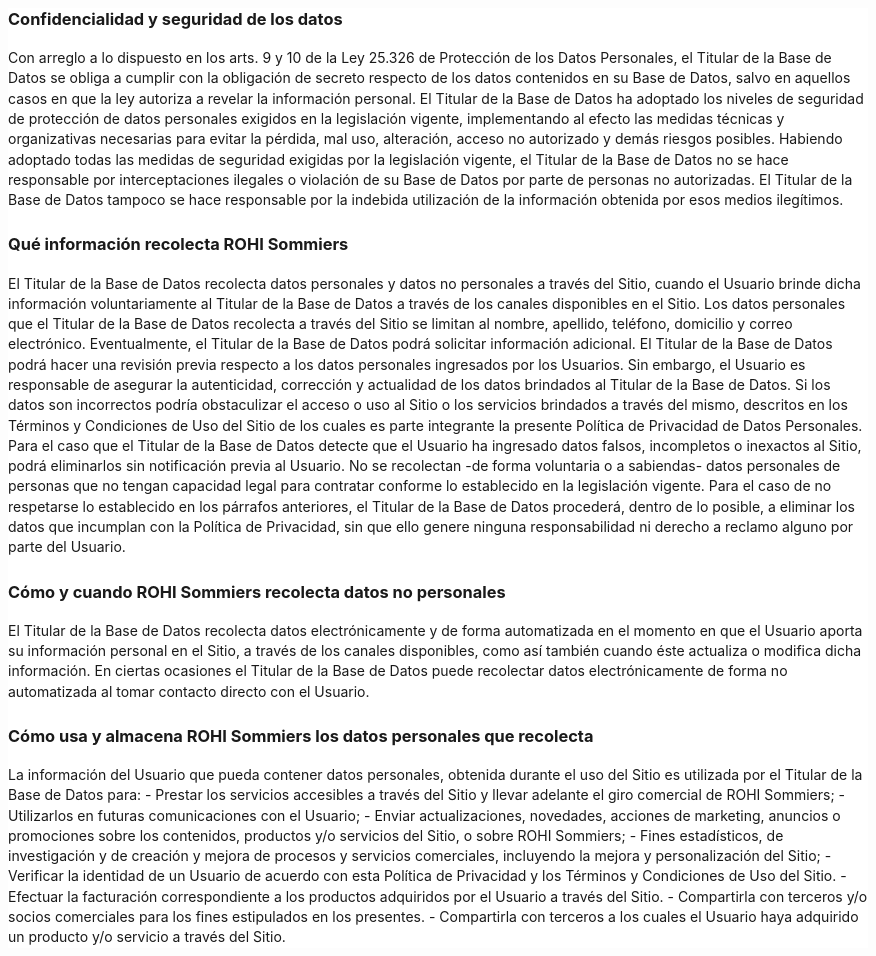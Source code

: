 ### Confidencialidad y seguridad de los datos

Con arreglo a lo dispuesto en los arts. 9 y 10 de la Ley 25.326 de Protección de los Datos Personales, el Titular de la Base de Datos se obliga a cumplir con la obligación de secreto respecto de los datos contenidos en su Base de Datos, salvo en aquellos casos en que la ley autoriza a revelar la información personal. El Titular de la Base de Datos ha adoptado los niveles de seguridad de protección de datos personales exigidos en la legislación vigente, implementando al efecto las medidas técnicas y organizativas necesarias para evitar la pérdida, mal uso, alteración, acceso no autorizado y demás riesgos posibles. Habiendo adoptado todas las medidas de seguridad exigidas por la legislación vigente, el Titular de la Base de Datos no se hace responsable por interceptaciones ilegales o violación de su Base de Datos por parte de personas no autorizadas. El Titular de la Base de Datos tampoco se hace responsable por la indebida utilización de la información obtenida por esos medios ilegítimos.

### Qué información recolecta ROHI Sommiers

El Titular de la Base de Datos recolecta datos personales y datos no personales a través del Sitio, cuando el Usuario brinde dicha información voluntariamente al Titular de la Base de Datos a través de los canales disponibles en el Sitio. Los datos personales que el Titular de la Base de Datos recolecta a través del Sitio se limitan al nombre, apellido, teléfono, domicilio y correo electrónico. Eventualmente, el Titular de la Base de Datos podrá solicitar información adicional. El Titular de la Base de Datos podrá hacer una revisión previa respecto a los datos personales ingresados por los Usuarios. Sin embargo, el Usuario es responsable de asegurar la autenticidad, corrección y actualidad de los datos brindados al Titular de la Base de Datos. Si los datos son incorrectos podría obstaculizar el acceso o uso al Sitio o los servicios brindados a través del mismo, descritos en los Términos y Condiciones de Uso del Sitio de los cuales es parte integrante la presente Política de Privacidad de Datos Personales. Para el caso que el Titular de la Base de Datos detecte que el Usuario ha ingresado datos falsos, incompletos o inexactos al Sitio, podrá eliminarlos sin notificación previa al Usuario. No se recolectan -de forma voluntaria o a sabiendas- datos personales de personas que no tengan capacidad legal para contratar conforme lo establecido en la legislación vigente. Para el caso de no respetarse lo establecido en los párrafos anteriores, el Titular de la Base de Datos procederá, dentro de lo posible, a eliminar los datos que incumplan con la Política de Privacidad, sin que ello genere ninguna responsabilidad ni derecho a reclamo alguno por parte del Usuario.

### Cómo y cuando ROHI Sommiers recolecta datos no personales

El Titular de la Base de Datos recolecta datos electrónicamente y de forma automatizada en el momento en que el Usuario aporta su información personal en el Sitio, a través de los canales disponibles, como así también cuando éste actualiza o modifica dicha información. En ciertas ocasiones el Titular de la Base de Datos puede recolectar datos electrónicamente de forma no automatizada al tomar contacto directo con el Usuario.

### Cómo usa y almacena ROHI Sommiers los datos personales que recolecta

La información del Usuario que pueda contener datos personales, obtenida durante el uso del Sitio es utilizada por el Titular de la Base de Datos para: - Prestar los servicios accesibles a través del Sitio y llevar adelante el giro comercial de ROHI Sommiers; - Utilizarlos en futuras comunicaciones con el Usuario; - Enviar actualizaciones, novedades, acciones de marketing, anuncios o promociones sobre los contenidos, productos y/o servicios del Sitio, o sobre ROHI Sommiers; - Fines estadísticos, de investigación y de creación y mejora de procesos y servicios comerciales, incluyendo la mejora y personalización del Sitio; - Verificar la identidad de un Usuario de acuerdo con esta Política de Privacidad y los Términos y Condiciones de Uso del Sitio. - Efectuar la facturación correspondiente a los productos adquiridos por el Usuario a través del Sitio. - Compartirla con terceros y/o socios comerciales para los fines estipulados en los presentes. - Compartirla con terceros a los cuales el Usuario haya adquirido un producto y/o servicio a través del Sitio.
